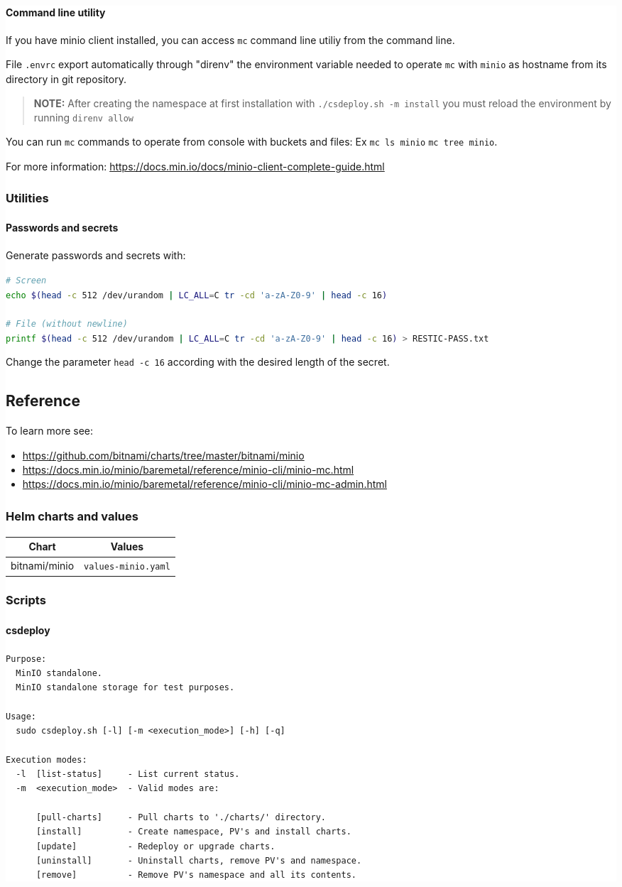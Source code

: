 #### Command line utility

If you have minio client installed, you can access `mc` command line utiliy from the command line.

File `.envrc` export automatically through "direnv" the environment variable needed to operate `mc` with `minio` as hostname from its directory in git repository.

>**NOTE:** After creating the namespace at first installation with `./csdeploy.sh -m install` you must reload the environment by running `direnv allow`

You can run `mc` commands to operate from console with buckets and files: Ex `mc ls minio` `mc tree minio`.

For more information: <https://docs.min.io/docs/minio-client-complete-guide.html>

### Utilities

#### Passwords and secrets

Generate passwords and secrets with:

```bash
# Screen
echo $(head -c 512 /dev/urandom | LC_ALL=C tr -cd 'a-zA-Z0-9' | head -c 16)

# File (without newline)
printf $(head -c 512 /dev/urandom | LC_ALL=C tr -cd 'a-zA-Z0-9' | head -c 16) > RESTIC-PASS.txt
```

Change the parameter `head -c 16` according with the desired length of the secret.

## Reference

To learn more see:

- <https://github.com/bitnami/charts/tree/master/bitnami/minio>
- <https://docs.min.io/minio/baremetal/reference/minio-cli/minio-mc.html>
- <https://docs.min.io/minio/baremetal/reference/minio-cli/minio-mc-admin.html>

### Helm charts and values

| Chart         | Values              |
| ------------- | ------------------- |
| bitnami/minio | `values-minio.yaml` |

### Scripts

#### csdeploy

```console
Purpose:
  MinIO standalone.
  MinIO standalone storage for test purposes.

Usage:
  sudo csdeploy.sh [-l] [-m <execution_mode>] [-h] [-q]

Execution modes:
  -l  [list-status]     - List current status.
  -m  <execution_mode>  - Valid modes are:

      [pull-charts]     - Pull charts to './charts/' directory.
      [install]         - Create namespace, PV's and install charts.
      [update]          - Redeploy or upgrade charts.
      [uninstall]       - Uninstall charts, remove PV's and namespace.
      [remove]          - Remove PV's namespace and all its contents.

```